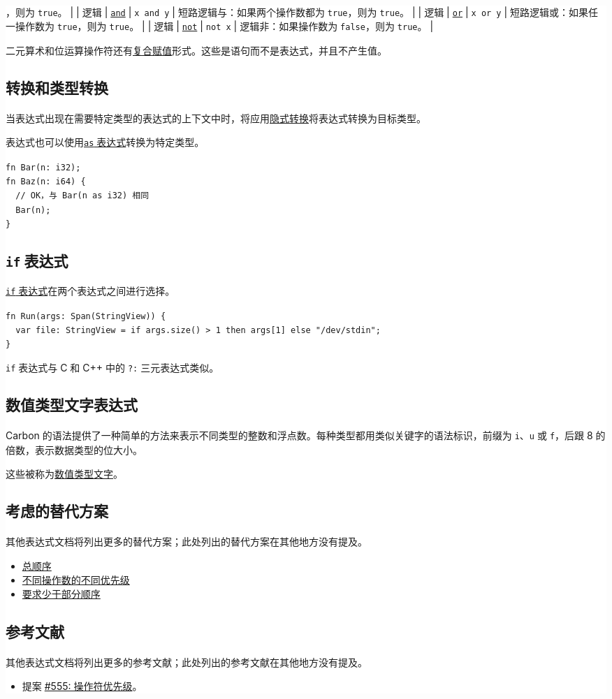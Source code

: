 ，则为 `true`。                         |
| 逻辑       | [`and`](logical_operators.md)       | `x and y` | 短路逻辑与：如果两个操作数都为 `true`，则为 `true`。                       |
| 逻辑       | [`or`](logical_operators.md)        | `x or y`  | 短路逻辑或：如果任一操作数为 `true`，则为 `true`。                         |
| 逻辑       | [`not`](logical_operators.md)       | `not x`   | 逻辑非：如果操作数为 `false`，则为 `true`。                                |

二元算术和位运算操作符还有[复合赋值](/docs/design/assignment.md)形式。这些是语句而不是表达式，并且不产生值。

## 转换和类型转换

当表达式出现在需要特定类型的表达式的上下文中时，将应用[隐式转换](implicit_conversions.md)将表达式转换为目标类型。

表达式也可以使用[`as` 表达式](as_expressions.md)转换为特定类型。

```
fn Bar(n: i32);
fn Baz(n: i64) {
  // OK，与 Bar(n as i32) 相同
  Bar(n);
}
```

## `if` 表达式

[`if` 表达式](if.md)在两个表达式之间进行选择。

```
fn Run(args: Span(StringView)) {
  var file: StringView = if args.size() > 1 then args[1] else "/dev/stdin";
}
```

`if` 表达式与 C 和 C++ 中的 `?:` 三元表达式类似。

## 数值类型文字表达式

Carbon 的语法提供了一种简单的方法来表示不同类型的整数和浮点数。每种类型都用类似关键字的语法标识，前缀为 `i`、`u` 或 `f`，后跟 8 的倍数，表示数据类型的位大小。

这些被称为[数值类型文字](literals.md#numeric-type-literals)。

## 考虑的替代方案

其他表达式文档将列出更多的替代方案；此处列出的替代方案在其他地方没有提及。

- [总顺序](/proposals/p0555.md#total-order)
- [不同操作数的不同优先级](/proposals/p0555.md#different-precedence-for-different-operands)
- [要求少于部分顺序](/proposals/p0555.md#require-less-than-a-partial-order)

## 参考文献

其他表达式文档将列出更多的参考文献；此处列出的参考文献在其他地方没有提及。

- 提案
    [#555: 操作符优先级](https://github.com/carbon-language/carbon-lang/pull/555)。
